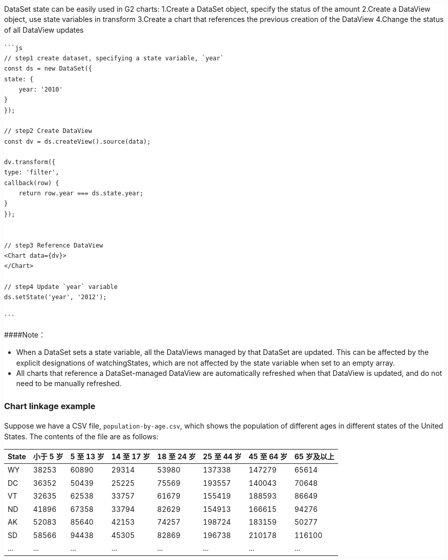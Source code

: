DataSet state can be easily used in G2 charts:
1.Create a DataSet object, specify the status of the amount
2.Create a DataView object, use state variables in transform
3.Create a chart that references the previous creation of the DataView
4.Change the status of all DataView updates

    ```js
    // step1 create dataset, specifying a state variable, `year`
    const ds = new DataSet({
    state: {
        year: '2010'
    }
    });

    // step2 Create DataView
    const dv = ds.createView().source(data);

    dv.transform({
    type: 'filter',
    callback(row) {
        return row.year === ds.state.year;
    }
    });


    // step3 Reference DataView
    <Chart data={dv}>
    </Chart>

    // step4 Update `year` variable
    ds.setState('year', '2012');

    ```

####Note：

* When a DataSet sets a state variable, all the DataViews managed by that DataSet are updated. This can be affected by the explicit designations of watchingStates, which are not affected by the state variable when set to an empty array.
* All charts that reference a DataSet-managed DataView are automatically refreshed when that DataView is updated, and do not need to be manually refreshed.

### Chart linkage example

Suppose we have a CSV file, `population-by-age.csv`, which shows the population of different ages in different states of the United States. The contents of the file are as follows:

| State | 小于 5 岁 | 5 至 13 岁 | 14 至 17 岁 | 18 至 24 岁 | 25 至 44 岁 | 45 至 64 岁 | 65 岁及以上 |
| ----- | --------- | ---------- | ----------- | ----------- | ----------- | ----------- | ----------- |
| WY    | 38253     | 60890      | 29314       | 53980       | 137338      | 147279      | 65614       |
| DC    | 36352     | 50439      | 25225       | 75569       | 193557      | 140043      | 70648       |
| VT    | 32635     | 62538      | 33757       | 61679       | 155419      | 188593      | 86649       |
| ND    | 41896     | 67358      | 33794       | 82629       | 154913      | 166615      | 94276       |
| AK    | 52083     | 85640      | 42153       | 74257       | 198724      | 183159      | 50277       |
| SD    | 58566     | 94438      | 45305       | 82869       | 196738      | 210178      | 116100      |
| ...   | ...       | ...        | ...         | ...         | ...         | ...         | ...         |
